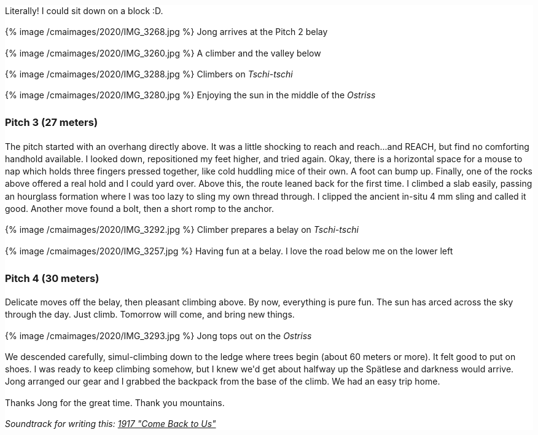 Literally! I could sit down on a block :D.

{% image /cmaimages/2020/IMG_3268.jpg %}
Jong arrives at the Pitch 2 belay

{% image /cmaimages/2020/IMG_3260.jpg %}
A climber and the valley below

{% image /cmaimages/2020/IMG_3288.jpg %}
Climbers on *Tschi-tschi*

{% image /cmaimages/2020/IMG_3280.jpg %}
Enjoying the sun in the middle of the *Ostriss*


### Pitch 3 (27 meters)

The pitch started with an overhang directly above. It was a little shocking to
reach and reach...and REACH, but find no comforting handhold available. I
looked down, repositioned my feet higher, and tried again. Okay, there is a
horizontal space for a mouse to nap which holds three fingers pressed together,
like cold huddling mice of their own. A foot can bump up. Finally, one of the
rocks above offered a real hold and I could yard over. Above this, the route
leaned back for the first time. I climbed a slab easily, passing an hourglass
formation where I was too lazy to sling my own thread through. I clipped the
ancient in-situ 4 mm sling and called it good. Another move found a bolt, then
a short romp to the anchor.

{% image /cmaimages/2020/IMG_3292.jpg %}
Climber prepares a belay on *Tschi-tschi*

{% image /cmaimages/2020/IMG_3257.jpg %}
Having fun at a belay. I love the road below me on the lower left

### Pitch 4 (30 meters)

Delicate moves off the belay, then pleasant climbing above. By now, everything
is pure fun. The sun has arced across the sky through the day. Just climb.
Tomorrow will come, and bring new things.


{% image /cmaimages/2020/IMG_3293.jpg %}
Jong tops out on the *Ostriss*


We descended carefully, simul-climbing down to the ledge where trees begin
(about 60 meters or more). It felt good to put on shoes. I was ready to keep
climbing somehow, but I knew we'd get about halfway up the Spätlese and
darkness would arrive. Jong arranged our gear and I grabbed the backpack from
the base of the climb. We had an easy trip home.

Thanks Jong for the great time. Thank you mountains.

*Soundtrack for writing this: [1917 "Come Back to Us"](https://www.youtube.com/watch?v=wNu38sUDaFo)*
